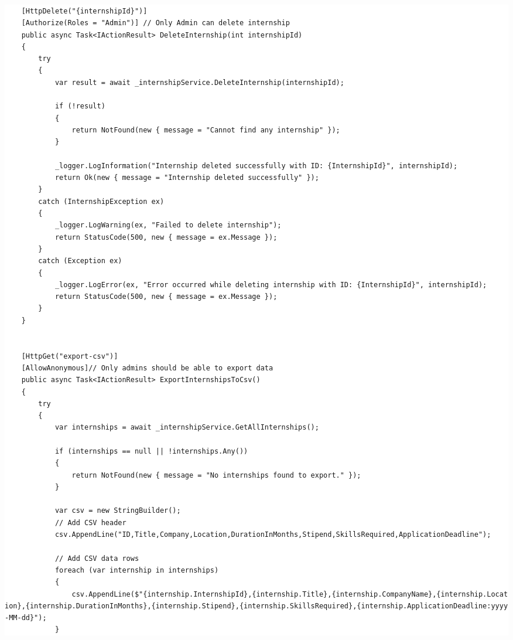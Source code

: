         [HttpDelete("{internshipId}")]
        [Authorize(Roles = "Admin")] // Only Admin can delete internship
        public async Task<IActionResult> DeleteInternship(int internshipId)
        {
            try
            {
                var result = await _internshipService.DeleteInternship(internshipId);
                
                if (!result)
                {
                    return NotFound(new { message = "Cannot find any internship" });
                }

                _logger.LogInformation("Internship deleted successfully with ID: {InternshipId}", internshipId);
                return Ok(new { message = "Internship deleted successfully" });
            }
            catch (InternshipException ex)
            {
                _logger.LogWarning(ex, "Failed to delete internship");
                return StatusCode(500, new { message = ex.Message });
            }
            catch (Exception ex)
            {
                _logger.LogError(ex, "Error occurred while deleting internship with ID: {InternshipId}", internshipId);
                return StatusCode(500, new { message = ex.Message });
            }
        }


        [HttpGet("export-csv")]
        [AllowAnonymous]// Only admins should be able to export data
        public async Task<IActionResult> ExportInternshipsToCsv()
        {
            try
            {
                var internships = await _internshipService.GetAllInternships();

                if (internships == null || !internships.Any())
                {
                    return NotFound(new { message = "No internships found to export." });
                }

                var csv = new StringBuilder();
                // Add CSV header
                csv.AppendLine("ID,Title,Company,Location,DurationInMonths,Stipend,SkillsRequired,ApplicationDeadline");

                // Add CSV data rows
                foreach (var internship in internships)
                {
                    csv.AppendLine($"{internship.InternshipId},{internship.Title},{internship.CompanyName},{internship.Location},{internship.DurationInMonths},{internship.Stipend},{internship.SkillsRequired},{internship.ApplicationDeadline:yyyy-MM-dd}");
                }
